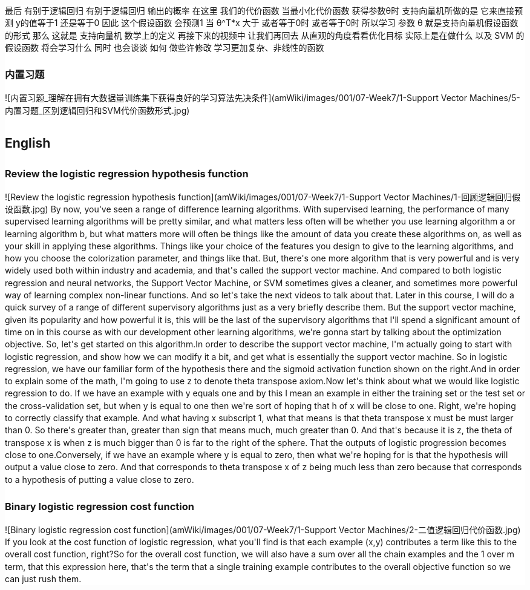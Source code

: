 最后 有别于逻辑回归 有别于逻辑回归 输出的概率 在这里 我们的代价函数 当最小化代价函数 获得参数θ时 支持向量机所做的是 它来直接预测 y的值等于1 还是等于0 因此 这个假设函数 会预测1 当 θ^T*x 大于 或者等于0时 或者等于0时 所以学习 参数 θ 就是支持向量机假设函数的形式 那么 这就是 支持向量机 数学上的定义 再接下来的视频中 让我们再回去 从直观的角度看看优化目标 实际上是在做什么 以及 SVM 的假设函数 将会学习什么 同时 也会谈谈 如何 做些许修改 学习更加复杂、非线性的函数
### 内置习题
![内置习题_理解在拥有大数据量训练集下获得良好的学习算法先决条件](amWiki/images/001/07-Week7/1-Support Vector Machines/5-内置习题_区别逻辑回归和SVM代价函数形式.jpg)  
## English
### Review the logistic regression hypothesis function
![Review the logistic regression hypothesis function](amWiki/images/001/07-Week7/1-Support Vector Machines/1-回顾逻辑回归假设函数.jpg)
By now, you've seen a range of difference learning algorithms. With supervised learning, the performance of many supervised learning algorithms will be pretty similar, and what matters less often will be whether you use learning algorithm a or learning algorithm b, but what matters more will often be things like the amount of data you create these algorithms on, as well as your skill in applying these algorithms. Things like your choice of the features you design to give to the learning algorithms, and how you choose the colorization parameter, and things like that. But, there's one more algorithm that is very powerful and is very widely used both within industry and academia, and that's called the support vector machine. And compared to both logistic regression and neural networks, the Support Vector Machine, or SVM sometimes gives a cleaner, and sometimes more powerful way of learning complex non-linear functions. And so let's take the next videos to talk about that. Later in this course, I will do a quick survey of a range of different supervisory algorithms just as a very briefly describe them. But the support vector machine, given its popularity and how powerful it is, this will be the last of the supervisory algorithms that I'll spend a significant amount of time on in this course as with our development other learning algorithms, we're gonna start by talking about the optimization objective. So, let's get started on this algorithm.In order to describe the support vector machine, I'm actually going to start with logistic regression, and show how we can modify it a bit, and get what is essentially the support vector machine. So in logistic regression, we have our familiar form of the hypothesis there and the sigmoid activation function shown on the right.And in order to explain some of the math, I'm going to use z to denote theta transpose axiom.Now let's think about what we would like logistic regression to do. If we have an example with y equals one and by this I mean an example in either the training set or the test set or the cross-validation set, but when y is equal to one then we're sort of hoping that h of x will be close to one. Right, we're hoping to correctly classify that example. And what having x subscript 1, what that means is that theta transpose x must be must larger than 0. So there's greater than, greater than sign that means much, much greater than 0. And that's because it is z, the theta of transpose x is when z is much bigger than 0 is far to the right of the sphere. That the outputs of logistic progression becomes close to one.Conversely, if we have an example where y is equal to zero, then what we're hoping for is that the hypothesis will output a value close to zero. And that corresponds to theta transpose x of z being much less than zero because that corresponds to a hypothesis of putting a value close to zero.
### Binary logistic regression cost function
![Binary logistic regression cost function](amWiki/images/001/07-Week7/1-Support Vector Machines/2-二值逻辑回归代价函数.jpg)  
If you look at the cost function of logistic regression, what you'll find is that each example (x,y) contributes a term like this to the overall cost function, right?So for the overall cost function, we will also have a sum over all the chain examples and the 1 over m term, that this expression here, that's the term that a single training example contributes to the overall objective function so we can just rush them.